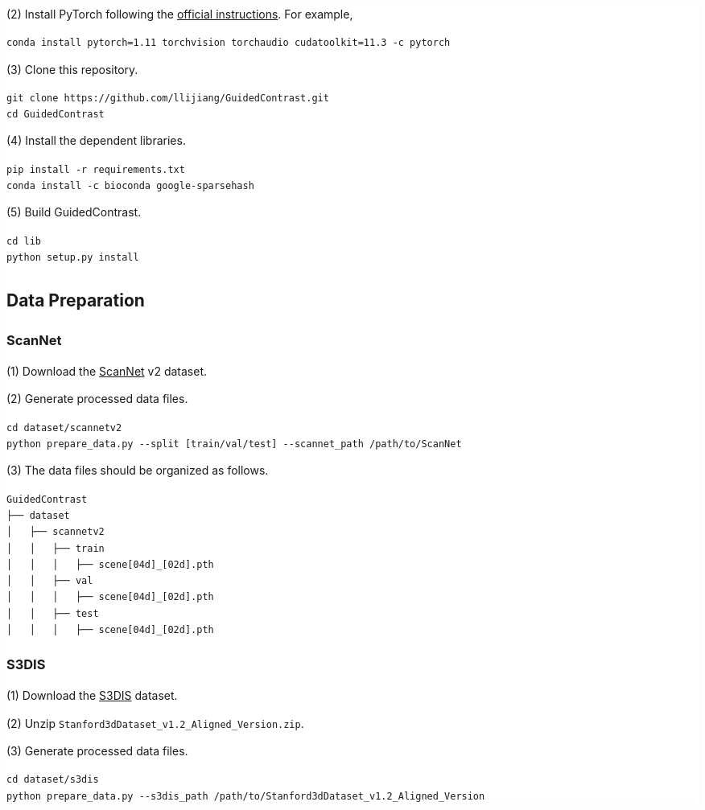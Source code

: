 (2) Install PyTorch following the [official instructions](https://pytorch.org/). For example,
```
conda install pytorch=1.11 torchvision torchaudio cudatoolkit=11.3 -c pytorch
```

(3) Clone this repository.
```
git clone https://github.com/llijiang/GuidedContrast.git 
cd GuidedContrast
```

(4) Install the dependent libraries.
```
pip install -r requirements.txt
conda install -c bioconda google-sparsehash 
```

(5) Build GuidedContrast.
```
cd lib
python setup.py install
```

## Data Preparation

### ScanNet
(1) Download the [ScanNet](http://www.scan-net.org/) v2 dataset.

(2) Generate processed data files.
```
cd dataset/scannetv2
python prepare_data.py --split [train/val/test] --scannet_path /path/to/ScanNet
```

(3) The data files should be organized as follows.
```
GuidedContrast
├── dataset
│   ├── scannetv2
│   │   ├── train
│   │   │   ├── scene[04d]_[02d].pth
│   │   ├── val
│   │   │   ├── scene[04d]_[02d].pth
│   │   ├── test
│   │   │   ├── scene[04d]_[02d].pth
```

### S3DIS
(1) Download the [S3DIS](https://docs.google.com/forms/d/e/1FAIpQLScDimvNMCGhy_rmBA2gHfDu3naktRm6A8BPwAWWDv-Uhm6Shw/viewform?c=0&w=1) dataset.

(2) Unzip `Stanford3dDataset_v1.2_Aligned_Version.zip`.

(3) Generate processed data files.
```
cd dataset/s3dis
python prepare_data.py --s3dis_path /path/to/Stanford3dDataset_v1.2_Aligned_Version
```
